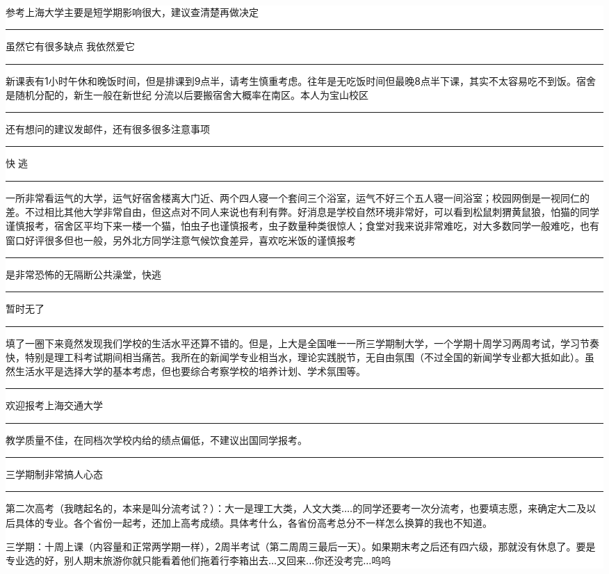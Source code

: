 参考上海大学主要是短学期影响很大，建议查清楚再做决定

***

虽然它有很多缺点 我依然爱它

***

新课表有1小时午休和晚饭时间，但是排课到9点半，请考生慎重考虑。往年是无吃饭时间但最晚8点半下课，其实不太容易吃不到饭。宿舍是随机分配的，新生一般在新世纪 分流以后要搬宿舍大概率在南区。本人为宝山校区

***

还有想问的建议发邮件，还有很多很多注意事项

***

快 逃

***

一所非常看运气的大学，运气好宿舍楼离大门近、两个四人寝一个套间三个浴室，运气不好三个五人寝一间浴室；校园网倒是一视同仁的差。不过相比其他大学非常自由，但这点对不同人来说也有利有弊。好消息是学校自然环境非常好，可以看到松鼠刺猬黄鼠狼，怕猫的同学谨慎报考，宿舍区平均下来一楼一个猫，怕虫子也谨慎报考，虫子数量种类很惊人；食堂对我来说非常难吃，对大多数同学一般难吃，也有窗口好评很多但也一般，另外北方同学注意气候饮食差异，喜欢吃米饭的谨慎报考

***

是非常恐怖的无隔断公共澡堂，快逃

***

暂时无了

***

填了一圈下来竟然发现我们学校的生活水平还算不错的。但是，上大是全国唯一一所三学期制大学，一个学期十周学习两周考试，学习节奏快，特别是理工科考试期间相当痛苦。我所在的新闻学专业相当水，理论实践脱节，无自由氛围（不过全国的新闻学专业都大抵如此）。虽然生活水平是选择大学的基本考虑，但也要综合考察学校的培养计划、学术氛围等。

***

欢迎报考上海交通大学

***

教学质量不佳，在同档次学校内给的绩点偏低，不建议出国同学报考。

***

三学期制非常搞人心态

***

第二次高考（我瞎起名的，本来是叫分流考试？）：大一是理工大类，人文大类....的同学还要考一次分流考，也要填志愿，来确定大二及以后具体的专业。各个省份一起考，还加上高考成绩。具体考什么，各省份高考总分不一样怎么换算的我也不知道。



三学期：十周上课（内容量和正常两学期一样），2周半考试（第二周周三最后一天）。如果期末考之后还有四六级，那就没有休息了。要是专业选的好，别人期末旅游你就只能看着他们拖着行李箱出去...又回来...你还没考完...呜呜


